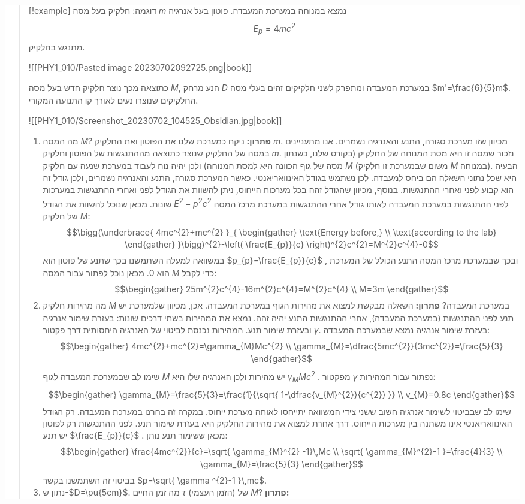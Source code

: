 >[!example] דוגמה: 
> חלקיק בעל מסה $m$ נמצא במנוחה במערכת המעבדה. פוטון בעל אנרגיה $$E_{p}=4mc^{2}$$ מתנגש בחלקיק. 
> 
> ![[PHY1_010/Pasted image 20230702092725.png|book]]
> 
> 
> כתוצאה מכך נוצר חלקיק חדש בעל מסה $M$, הנע מרחק $D$ במערכת המעבדה ומתפרק לשני חלקיקים זהים בעלי מסה $m'=\frac{6}{5}m$. החלקיקים שנוצרו נעים לאורך קו התנועה המקורי.
> 
> 
> ![[PHY1_010/Screenshot_20230702_104525_Obsidian.jpg|book]]
> 
> 1. מה המסה $M$?
> 	**פתרון:**
> 	ניקח כמערכת שלנו את הפוטון ואת החלקיק $m$. מכיוון שזו מערכת סגורה, התנע והאנרגיה נשמרים.
> 	אנו מתעניינים במסה של החלקיק שנוצר כתוצאה מההתנגשות של הפוטון וחלקיק $m$. נזכור שמסה זו היא מסת המנוחה של החלקיק (בקורס שלנו, כשנתון מסה של גוף הכוונה היא למסת המנוחה) ולכן יהיה נוח לעבוד במערכת שנעה עם חלקיק $M$ (משום שבמערכת זו חלקיק $M$ במנוחה). הבעיה היא שכל נתוני השאלה הם ביחס למעבדה.
> 	לכן נשתמש בגודל האינוואריאנטי. כאשר המערכת סגורה, התנע והאנרגיה נשמרים, ולכן גודל זה הוא קבוע לפני ואחרי ההתנגשות. בנוסף, מכיוון שהגודל זהה בכל מערכות הייחוס, ניתן להשוות את הגודל לפני ואחרי ההתנגשות במערכות שונות. מכאן שנוכל להשוות את הגודל $E^{2}-p^{2}c^{2}$ לפני ההתנגשות במערכת המעבדה לאותו גודל אחרי ההתנגשות במערכת מרכז המסה של חלקיק $M$:
> 	$$\bigg(\underbrace{ 4mc^{2}+mc^{2} }_{ \begin{gather}
> \text{Energy before,} \\
> \text{according to the lab}
> \end{gather} }\bigg)^{2}-\left( \frac{E_{p}}{c} \right)^{2}c^{2}=M^{2}c^{4}-0$$
> 	במשוואה למעלה השתמשנו בכך שתנע של פוטון הוא $p_{p}=\frac{E_{p}}{c}$ , ובכך שבמערכת מרכז המסה התנע הכולל של המערכת הוא $0$. מכאן נוכל לפתור עבור המסה $M$ כדי לקבל:
> 	$$\begin{gather}
> 25m^{2}c^{4}-16m^{2}c^{4}=M^{2}c^{4} \\
> M=3m
> \end{gather}$$
> 2. מה מהירות חלקיק $M$ במערכת המעבדה? 
> 	**פתרון:**
> 	השאלה מבקשת למצוא את מהירות הגוף במערכת המעבדה. אכן, מכיוון שלמערכת יש תנע לפני ההתנגשות (במערכת המעבדה), אחרי ההתנגשות התנע יהיה זהה. נמצא את המהירות בשתי דרכים שונות: בעזרת שימור אנרגיה ובעזרת שימור תנע. המהירות נכנסת לביטוי של האנרגיה היחסותית דרך פקטור $\gamma$. בעזרת שימור אנרגיה נמצא שבמערכת המעבדה:
> 	$$\begin{gather}
> 4mc^{2}+mc^{2}=\gamma_{M}Mc^{2} \\
> \gamma_{M}=\dfrac{5mc^{2}}{3mc^{2}}=\frac{5}{3}
> \end{gather}$$
> 	שימו לב שבמערכת המעבדה לגוף $M$ יש מהירות ולכן האנרגיה שלו היא $\gamma_{M}Mc^{2}$ . מפקטור $\gamma$ נפתור עבור המהירות:
> 	$$\begin{gather}
> \gamma_{M}=\frac{5}{3}=\frac{1}{\sqrt{ 1-\dfrac{v_{M}^{2}}{c^{2}} }} \\
> v_{M}=0.8c
> \end{gather}$$
> שימו לב שבביטוי לשימור אנרגיה חשוב ששני צידי המשוואה יתייחסו לאותה מערכת ייחוס. במקרה זה בחרנו במערכת המעבדה. רק הגודל האינוואריאנטי אינו משתנה בין מערכות הייחוס. דרך אחרת למצוא את מהירות החלקיק היא בעזרת שימור תנע. לפני ההתנגשות רק לפוטון יש תנע $\frac{E_{p}}{c}$ . מכאן ששימור תנע נותן:
> 	$$\begin{gather}
> \frac{4mc^{2}}{c}=\sqrt{ \gamma_{M}^{2} -1}\,Mc \\
> \sqrt{ \gamma_{M}^{2}-1 }=\frac{4}{3} \\
> \gamma_{M}=\frac{5}{3}
> \end{gather}$$
> בביטוי זה השתמשנו בקשר $p=\sqrt{ \gamma ^{2}-1 }\,mc$.
> 3. נתון ש-$D=\pu{5cm}$. מה זמן החיים $\tau$ (הזמן העצמי) של $M$?
> 	**פתרון:**
